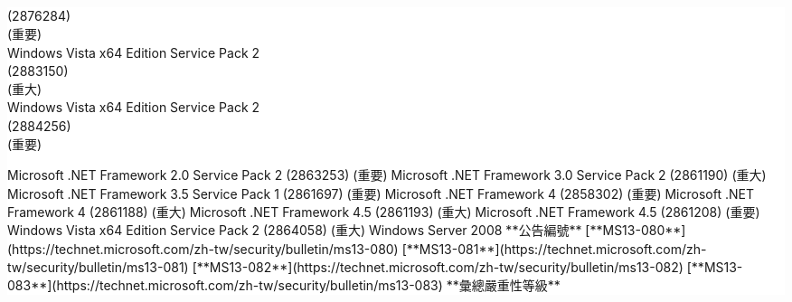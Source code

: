 (2876284)  
(重要)  
Windows Vista x64 Edition Service Pack 2  
(2883150)  
(重大)  
Windows Vista x64 Edition Service Pack 2  
(2884256)  
(重要)
</td>
<td style="border:1px solid black;">
Microsoft .NET Framework 2.0 Service Pack 2  
(2863253)  
(重要)  
Microsoft .NET Framework 3.0 Service Pack 2  
(2861190)  
(重大)  
Microsoft .NET Framework 3.5 Service Pack 1  
(2861697)  
(重要)  
Microsoft .NET Framework 4  
(2858302)  
(重要)  
Microsoft .NET Framework 4  
(2861188)  
(重大)  
Microsoft .NET Framework 4.5  
(2861193)  
(重大)  
Microsoft .NET Framework 4.5  
(2861208)  
(重要)
</td>
<td style="border:1px solid black;">
Windows Vista x64 Edition Service Pack 2  
(2864058)  
(重大)
</td>
</tr>
<tr>
<th colspan="5">
Windows Server 2008
</th>
</tr>
<tr class="alternateRow">
<td style="border:1px solid black;">
**公告編號**
</td>
<td style="border:1px solid black;">
[**MS13-080**](https://technet.microsoft.com/zh-tw/security/bulletin/ms13-080)
</td>
<td style="border:1px solid black;">
[**MS13-081**](https://technet.microsoft.com/zh-tw/security/bulletin/ms13-081)
</td>
<td style="border:1px solid black;">
[**MS13-082**](https://technet.microsoft.com/zh-tw/security/bulletin/ms13-082)
</td>
<td style="border:1px solid black;">
[**MS13-083**](https://technet.microsoft.com/zh-tw/security/bulletin/ms13-083)
</td>
</tr>
<tr>
<td style="border:1px solid black;">
**彙總嚴重性等級**
</td>